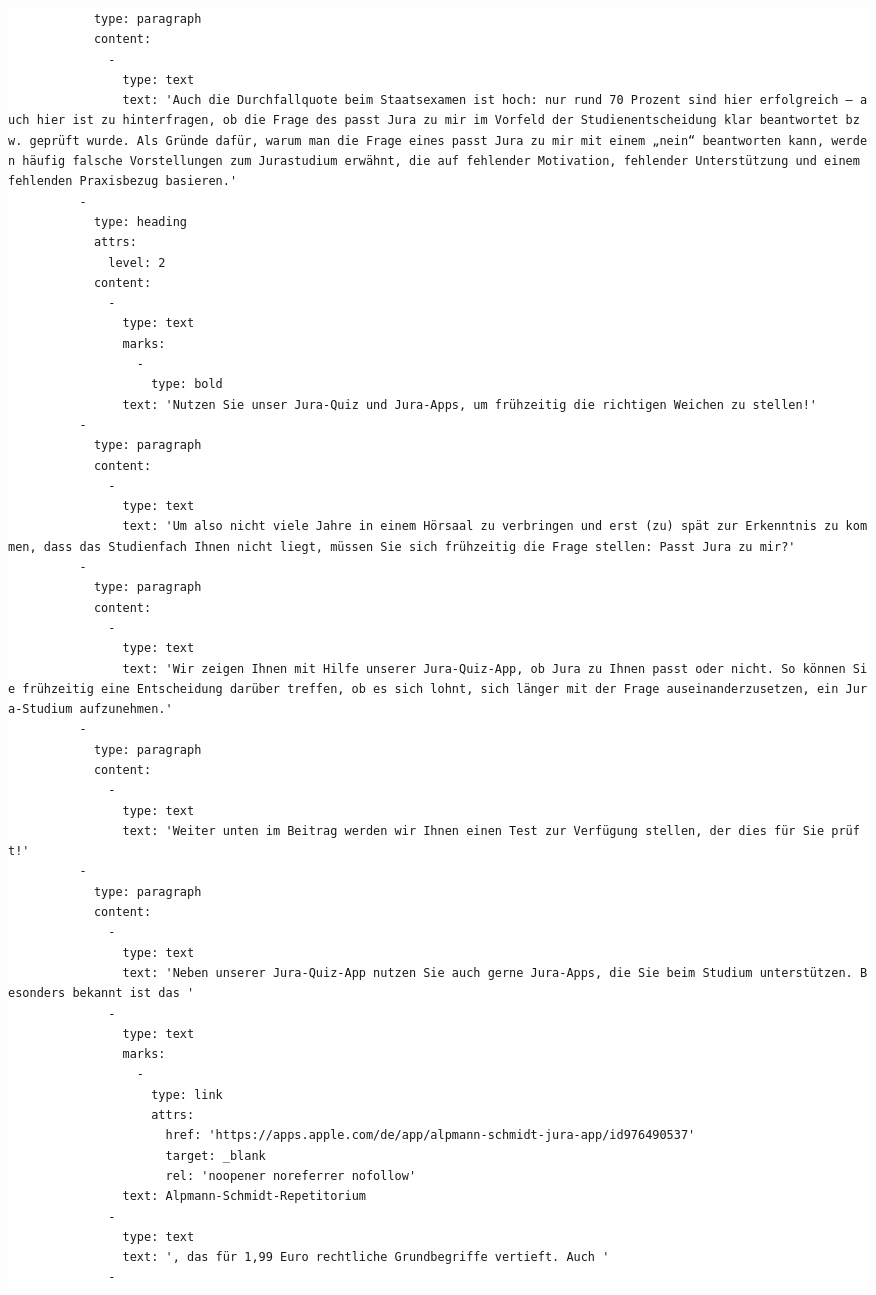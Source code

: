                 type: paragraph
                content:
                  -
                    type: text
                    text: 'Auch die Durchfallquote beim Staatsexamen ist hoch: nur rund 70 Prozent sind hier erfolgreich – auch hier ist zu hinterfragen, ob die Frage des passt Jura zu mir im Vorfeld der Studienentscheidung klar beantwortet bzw. geprüft wurde. Als Gründe dafür, warum man die Frage eines passt Jura zu mir mit einem „nein“ beantworten kann, werden häufig falsche Vorstellungen zum Jurastudium erwähnt, die auf fehlender Motivation, fehlender Unterstützung und einem fehlenden Praxisbezug basieren.'
              -
                type: heading
                attrs:
                  level: 2
                content:
                  -
                    type: text
                    marks:
                      -
                        type: bold
                    text: 'Nutzen Sie unser Jura-Quiz und Jura-Apps, um frühzeitig die richtigen Weichen zu stellen!'
              -
                type: paragraph
                content:
                  -
                    type: text
                    text: 'Um also nicht viele Jahre in einem Hörsaal zu verbringen und erst (zu) spät zur Erkenntnis zu kommen, dass das Studienfach Ihnen nicht liegt, müssen Sie sich frühzeitig die Frage stellen: Passt Jura zu mir?'
              -
                type: paragraph
                content:
                  -
                    type: text
                    text: 'Wir zeigen Ihnen mit Hilfe unserer Jura-Quiz-App, ob Jura zu Ihnen passt oder nicht. So können Sie frühzeitig eine Entscheidung darüber treffen, ob es sich lohnt, sich länger mit der Frage auseinanderzusetzen, ein Jura-Studium aufzunehmen.'
              -
                type: paragraph
                content:
                  -
                    type: text
                    text: 'Weiter unten im Beitrag werden wir Ihnen einen Test zur Verfügung stellen, der dies für Sie prüft!'
              -
                type: paragraph
                content:
                  -
                    type: text
                    text: 'Neben unserer Jura-Quiz-App nutzen Sie auch gerne Jura-Apps, die Sie beim Studium unterstützen. Besonders bekannt ist das '
                  -
                    type: text
                    marks:
                      -
                        type: link
                        attrs:
                          href: 'https://apps.apple.com/de/app/alpmann-schmidt-jura-app/id976490537'
                          target: _blank
                          rel: 'noopener noreferrer nofollow'
                    text: Alpmann-Schmidt-Repetitorium
                  -
                    type: text
                    text: ', das für 1,99 Euro rechtliche Grundbegriffe vertieft. Auch '
                  -
